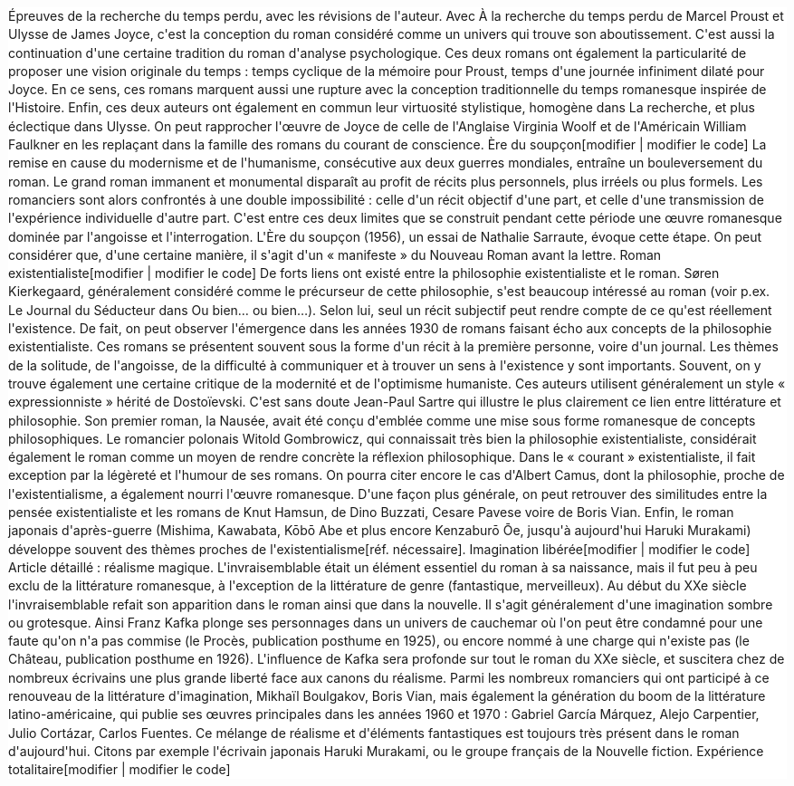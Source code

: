 
Épreuves de la recherche du temps perdu, avec les révisions de l'auteur.
Avec À la recherche du temps perdu de Marcel Proust et Ulysse de James Joyce, c'est la conception du roman considéré comme un univers qui trouve son aboutissement. C'est aussi la continuation d'une certaine tradition du roman d'analyse psychologique. Ces deux romans ont également la particularité de proposer une vision originale du temps : temps cyclique de la mémoire pour Proust, temps d'une journée infiniment dilaté pour Joyce. En ce sens, ces romans marquent aussi une rupture avec la conception traditionnelle du temps romanesque inspirée de l'Histoire. Enfin, ces deux auteurs ont également en commun leur virtuosité stylistique, homogène dans La recherche, et plus éclectique dans Ulysse. On peut rapprocher l'œuvre de Joyce de celle de l'Anglaise Virginia Woolf et de l'Américain William Faulkner en les replaçant dans la famille des romans du courant de conscience. 
Ère du soupçon[modifier | modifier le code]
La remise en cause du modernisme et de l'humanisme, consécutive aux deux guerres mondiales, entraîne un bouleversement du roman. Le grand roman immanent et monumental disparaît au profit de récits plus personnels, plus irréels ou plus formels. Les romanciers sont alors confrontés à une double impossibilité : celle d'un récit objectif d'une part, et celle d'une transmission de l'expérience individuelle d'autre part. C'est entre ces deux limites que se construit pendant cette période une œuvre romanesque dominée par l'angoisse et l'interrogation. L'Ère du soupçon (1956), un essai de Nathalie Sarraute, évoque cette étape. On peut considérer que, d'une certaine manière, il s'agit d'un « manifeste » du Nouveau Roman avant la lettre. 
Roman existentialiste[modifier | modifier le code]
De forts liens ont existé entre la philosophie existentialiste et le roman. Søren Kierkegaard, généralement considéré comme le précurseur de cette philosophie, s'est beaucoup intéressé au roman (voir p.ex. Le Journal du Séducteur dans Ou bien… ou bien…). Selon lui, seul un récit subjectif peut rendre compte de ce qu'est réellement l'existence. De fait, on peut observer l'émergence dans les années 1930 de romans faisant écho aux concepts de la philosophie existentialiste. Ces romans se présentent souvent sous la forme d'un récit à la première personne, voire d'un journal. Les thèmes de la solitude, de l'angoisse, de la difficulté à communiquer et à trouver un sens à l'existence y sont importants. Souvent, on y trouve également une certaine critique de la modernité et de l'optimisme humaniste. Ces auteurs utilisent généralement un style « expressionniste » hérité de Dostoïevski. 
C'est sans doute Jean-Paul Sartre qui illustre le plus clairement ce lien entre littérature et philosophie. Son premier roman, la Nausée, avait été conçu d'emblée comme une mise sous forme romanesque de concepts philosophiques. Le romancier polonais Witold Gombrowicz, qui connaissait très bien la philosophie existentialiste, considérait également le roman comme un moyen de rendre concrète la réflexion philosophique. Dans le « courant » existentialiste, il fait exception par la légèreté et l'humour de ses romans. On pourra citer encore le cas d'Albert Camus, dont la philosophie, proche de l'existentialisme, a également nourri l'œuvre romanesque. D'une façon plus générale, on peut retrouver des similitudes entre la pensée existentialiste et les romans de Knut Hamsun, de Dino Buzzati, Cesare Pavese voire de Boris Vian. Enfin, le roman japonais d'après-guerre (Mishima, Kawabata, Kōbō Abe et plus encore Kenzaburō Ōe, jusqu'à aujourd'hui Haruki Murakami) développe souvent des thèmes proches de l'existentialisme[réf. nécessaire]. 
Imagination libérée[modifier | modifier le code]
Article détaillé : réalisme magique.
L'invraisemblable était un élément essentiel du roman à sa naissance, mais il fut peu à peu exclu de la littérature romanesque, à l'exception de la littérature de genre (fantastique, merveilleux). Au début du XXe siècle l'invraisemblable refait son apparition dans le roman ainsi que dans la nouvelle. Il s'agit généralement d'une imagination sombre ou grotesque. Ainsi Franz Kafka plonge ses personnages dans un univers de cauchemar où l'on peut être condamné pour une faute qu'on n'a pas commise (le Procès, publication posthume en 1925), ou encore nommé à une charge qui n'existe pas (le Château, publication posthume en 1926). L'influence de Kafka sera profonde sur tout le roman du XXe siècle, et suscitera chez de nombreux écrivains une plus grande liberté face aux canons du réalisme. 
Parmi les nombreux romanciers qui ont participé à ce renouveau de la littérature d'imagination, Mikhaïl Boulgakov, Boris Vian, mais également la génération du boom de la littérature latino-américaine, qui publie ses œuvres principales dans les années 1960 et 1970 : Gabriel García Márquez, Alejo Carpentier, Julio Cortázar, Carlos Fuentes. Ce mélange de réalisme et d'éléments fantastiques est toujours très présent dans le roman d'aujourd'hui. Citons par exemple l'écrivain japonais Haruki Murakami, ou le groupe français de la Nouvelle fiction. 
Expérience totalitaire[modifier | modifier le code]